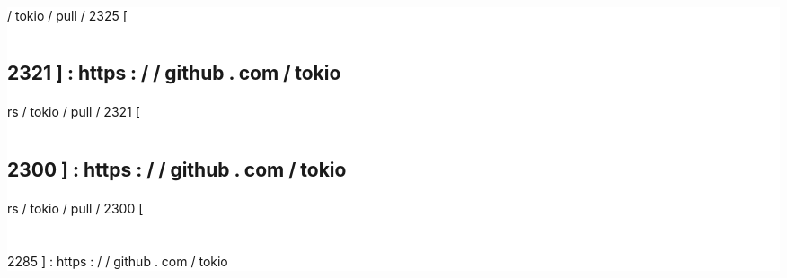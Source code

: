 /
tokio
/
pull
/
2325
[
#
2321
]
:
https
:
/
/
github
.
com
/
tokio
-
rs
/
tokio
/
pull
/
2321
[
#
2300
]
:
https
:
/
/
github
.
com
/
tokio
-
rs
/
tokio
/
pull
/
2300
[
#
2285
]
:
https
:
/
/
github
.
com
/
tokio